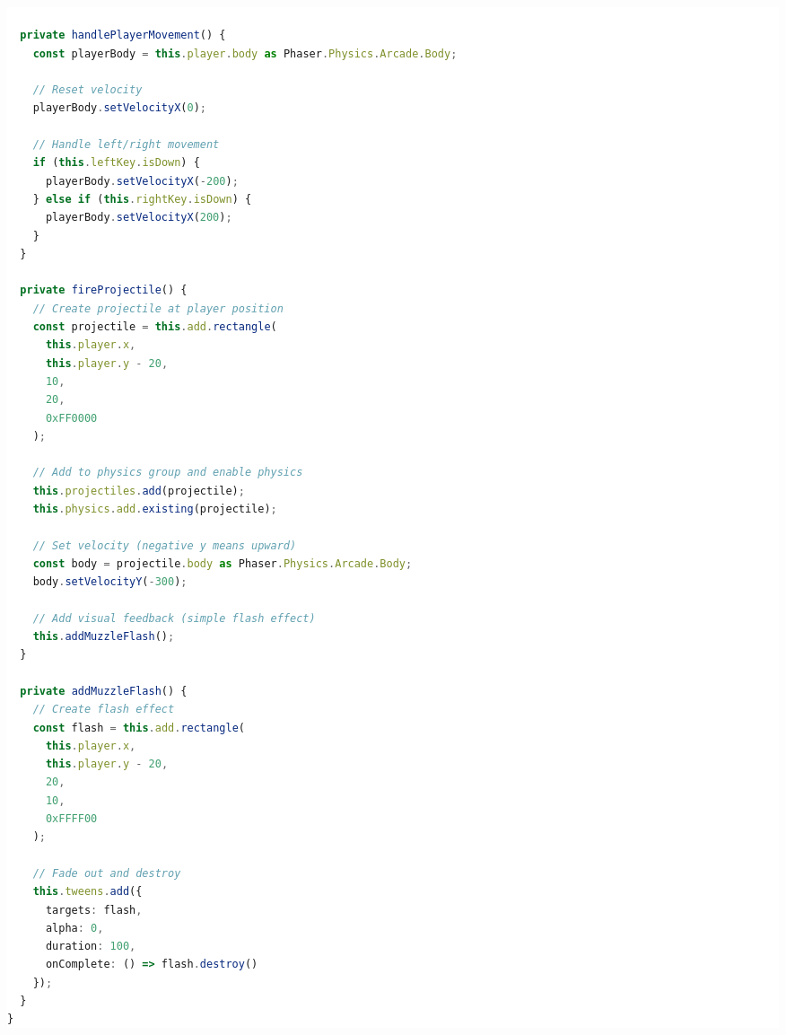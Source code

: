 ```typescript
  
  private handlePlayerMovement() {
    const playerBody = this.player.body as Phaser.Physics.Arcade.Body;
    
    // Reset velocity
    playerBody.setVelocityX(0);
    
    // Handle left/right movement
    if (this.leftKey.isDown) {
      playerBody.setVelocityX(-200);
    } else if (this.rightKey.isDown) {
      playerBody.setVelocityX(200);
    }
  }
  
  private fireProjectile() {
    // Create projectile at player position
    const projectile = this.add.rectangle(
      this.player.x,
      this.player.y - 20,
      10,
      20,
      0xFF0000
    );
    
    // Add to physics group and enable physics
    this.projectiles.add(projectile);
    this.physics.add.existing(projectile);
    
    // Set velocity (negative y means upward)
    const body = projectile.body as Phaser.Physics.Arcade.Body;
    body.setVelocityY(-300);
    
    // Add visual feedback (simple flash effect)
    this.addMuzzleFlash();
  }
  
  private addMuzzleFlash() {
    // Create flash effect
    const flash = this.add.rectangle(
      this.player.x,
      this.player.y - 20,
      20,
      10,
      0xFFFF00
    );
    
    // Fade out and destroy
    this.tweens.add({
      targets: flash,
      alpha: 0,
      duration: 100,
      onComplete: () => flash.destroy()
    });
  }
}
```
